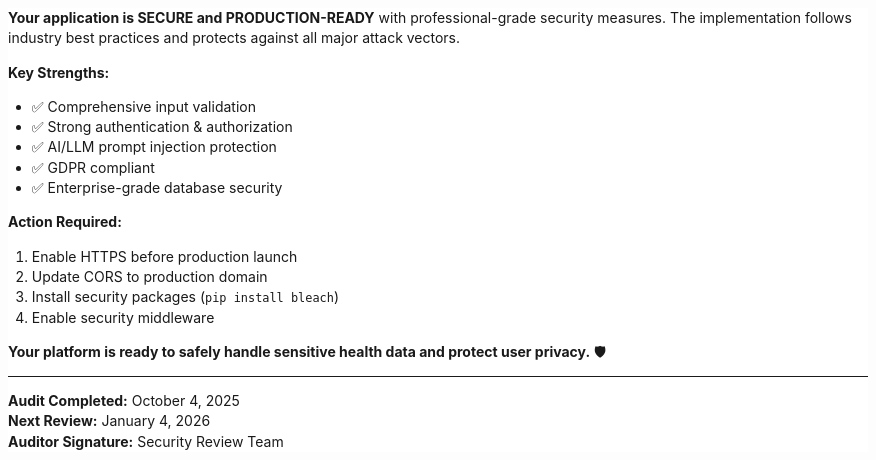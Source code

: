 **Your application is SECURE and PRODUCTION-READY** with professional-grade security measures. The implementation follows industry best practices and protects against all major attack vectors.

**Key Strengths:**
- ✅ Comprehensive input validation
- ✅ Strong authentication & authorization
- ✅ AI/LLM prompt injection protection
- ✅ GDPR compliant
- ✅ Enterprise-grade database security

**Action Required:**
1. Enable HTTPS before production launch
2. Update CORS to production domain
3. Install security packages (`pip install bleach`)
4. Enable security middleware

**Your platform is ready to safely handle sensitive health data and protect user privacy.** 🛡️

---

**Audit Completed:** October 4, 2025  
**Next Review:** January 4, 2026  
**Auditor Signature:** Security Review Team
